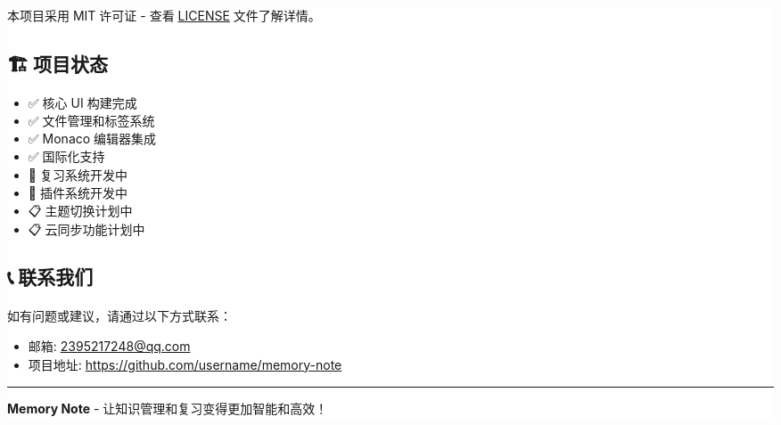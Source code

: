 本项目采用 MIT 许可证 - 查看 [LICENSE](LICENSE) 文件了解详情。

## 🏗️ 项目状态

- ✅ 核心 UI 构建完成
- ✅ 文件管理和标签系统
- ✅ Monaco 编辑器集成
- ✅ 国际化支持
- 🚧 复习系统开发中
- 🚧 插件系统开发中
- 📋 主题切换计划中
- 📋 云同步功能计划中

## 📞 联系我们

如有问题或建议，请通过以下方式联系：
- 邮箱: 2395217248@qq.com
- 项目地址: https://github.com/username/memory-note

---

**Memory Note** - 让知识管理和复习变得更加智能和高效！

